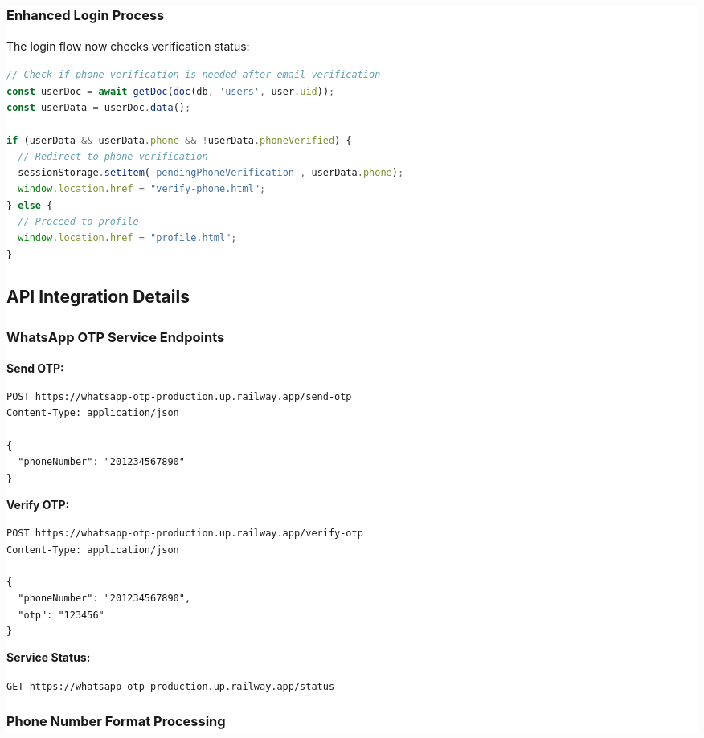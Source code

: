 ```
```

### Enhanced Login Process

The login flow now checks verification status:

```javascript
// Check if phone verification is needed after email verification
const userDoc = await getDoc(doc(db, 'users', user.uid));
const userData = userDoc.data();

if (userData && userData.phone && !userData.phoneVerified) {
  // Redirect to phone verification
  sessionStorage.setItem('pendingPhoneVerification', userData.phone);
  window.location.href = "verify-phone.html";
} else {
  // Proceed to profile
  window.location.href = "profile.html";
}
```

## API Integration Details

### WhatsApp OTP Service Endpoints

**Send OTP:**
```http
POST https://whatsapp-otp-production.up.railway.app/send-otp
Content-Type: application/json

{
  "phoneNumber": "201234567890"
}
```

**Verify OTP:**
```http
POST https://whatsapp-otp-production.up.railway.app/verify-otp
Content-Type: application/json

{
  "phoneNumber": "201234567890",
  "otp": "123456"
}
```

**Service Status:**
```http
GET https://whatsapp-otp-production.up.railway.app/status
```

### Phone Number Format Processing
